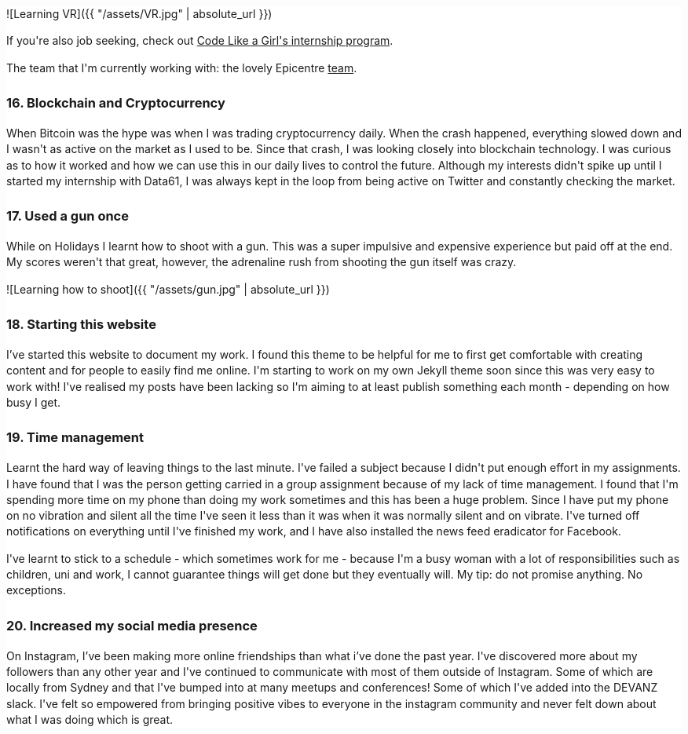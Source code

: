 ![Learning VR]({{ "/assets/VR.jpg" | absolute_url }})

If you're also job seeking, check out [Code Like a Girl's internship program](https://codelikeagirl.org/internship/). 

The team that I'm currently working with: the lovely Epicentre [team](http://epicentre.matters.today/people/). 

### 16. Blockchain and Cryptocurrency

When Bitcoin was the hype was when I was trading cryptocurrency daily. When the crash happened, everything slowed down and I wasn't as active on the market as I used to be. Since that crash, I was looking closely into blockchain technology. I was curious as to how it worked and how we can use this in our daily lives to control the future. Although my interests didn't spike up until I started my internship with Data61, I was always kept in the loop from being active on Twitter and constantly checking the market. 

### 17. Used a gun once

While on Holidays I learnt how to shoot with a gun. This was a super impulsive and expensive experience but paid off at the end. My scores weren't that great, however, the adrenaline rush from shooting the gun itself was crazy. 

![Learning how to shoot]({{ "/assets/gun.jpg" | absolute_url }})

### 18. Starting this website

I’ve started this website to document my work. I found this theme to be helpful for me to first get comfortable with creating content and for people to easily find me online. I'm starting to work on my own Jekyll theme soon since this was very easy to work with! I've realised my posts have been lacking so I'm aiming to at least publish something each month - depending on how busy I get. 

### 19. Time management

Learnt the hard way of leaving things to the last minute. I've failed a subject because I didn't put enough effort in my assignments. I have found that I was the person getting carried in a group assignment because of my lack of time management. I found that I'm spending more time on my phone than doing my work sometimes and this has been a huge problem. Since I have put my phone on no vibration and silent all the time I've seen it less than it was when it was normally silent and on vibrate. I've turned off notifications on everything until I've finished my work, and I have also installed the news feed eradicator for Facebook. 

I've learnt to stick to a schedule - which sometimes work for me - because I'm a busy woman with a lot of responsibilities such as children, uni and work, I cannot guarantee things will get done but they eventually will. My tip: do not promise anything. No exceptions. 

### 20. Increased my social media presence

On Instagram, I’ve been making more online friendships than what i’ve done the past year. I've discovered more about my followers than any other year and I've continued to communicate with most of them outside of Instagram. Some of which are locally from Sydney and that I've bumped into at many meetups and conferences! Some of which I've added into the DEVANZ slack. I've felt so empowered from bringing positive vibes to everyone in the instagram community and never felt down about what I was doing which is great. 
